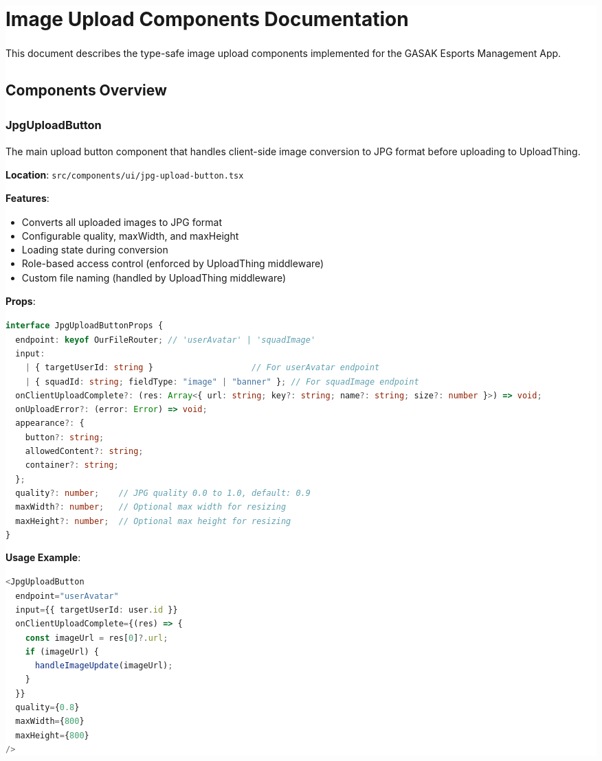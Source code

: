 # Image Upload Components Documentation

This document describes the type-safe image upload components implemented for the GASAK Esports Management App.

## Components Overview

### JpgUploadButton
The main upload button component that handles client-side image conversion to JPG format before uploading to UploadThing.

**Location**: `src/components/ui/jpg-upload-button.tsx`

**Features**:
- Converts all uploaded images to JPG format
- Configurable quality, maxWidth, and maxHeight
- Loading state during conversion
- Role-based access control (enforced by UploadThing middleware)
- Custom file naming (handled by UploadThing middleware)

**Props**:
```typescript
interface JpgUploadButtonProps {
  endpoint: keyof OurFileRouter; // 'userAvatar' | 'squadImage'
  input: 
    | { targetUserId: string }                    // For userAvatar endpoint
    | { squadId: string; fieldType: "image" | "banner" }; // For squadImage endpoint
  onClientUploadComplete?: (res: Array<{ url: string; key?: string; name?: string; size?: number }>) => void;
  onUploadError?: (error: Error) => void;
  appearance?: {
    button?: string;
    allowedContent?: string;
    container?: string;
  };
  quality?: number;    // JPG quality 0.0 to 1.0, default: 0.9
  maxWidth?: number;   // Optional max width for resizing
  maxHeight?: number;  // Optional max height for resizing
}
```

**Usage Example**:
```typescript
<JpgUploadButton
  endpoint="userAvatar"
  input={{ targetUserId: user.id }}
  onClientUploadComplete={(res) => {
    const imageUrl = res[0]?.url;
    if (imageUrl) {
      handleImageUpdate(imageUrl);
    }
  }}
  quality={0.8}
  maxWidth={800}
  maxHeight={800}
/>
```
